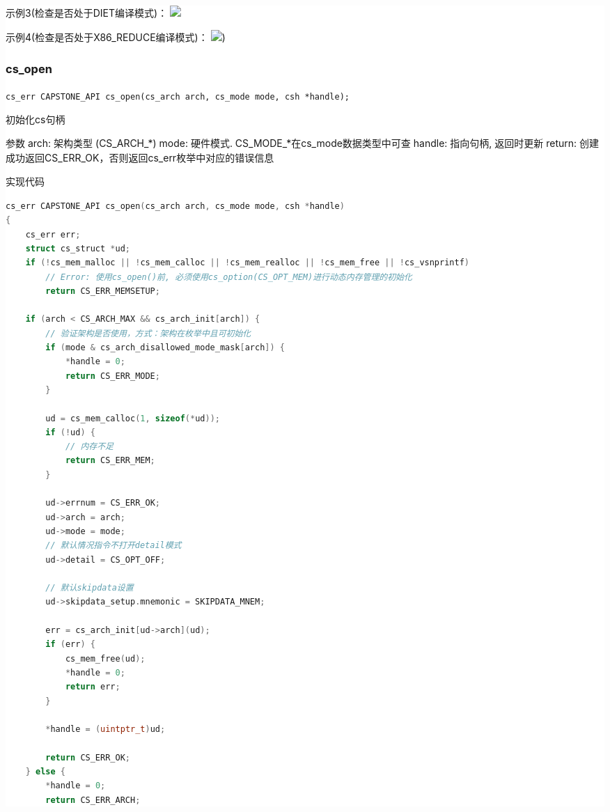示例3(检查是否处于DIET编译模式)：
![](https://i.loli.net/2019/07/21/5d346a147b7e947704.jpg)

示例4(检查是否处于X86_REDUCE编译模式)：
![](https://i.loli.net/2019/07/21/5d346a844b5b058873.jpg))



### cs_open

`cs_err CAPSTONE_API cs_open(cs_arch arch, cs_mode mode, csh *handle);`

初始化cs句柄

参数
arch: 架构类型 (CS_ARCH_*)
mode: 硬件模式. CS_MODE_*在cs_mode数据类型中可查
handle: 指向句柄, 返回时更新
return: 创建成功返回CS_ERR_OK，否则返回cs_err枚举中对应的错误信息

实现代码

```cpp
cs_err CAPSTONE_API cs_open(cs_arch arch, cs_mode mode, csh *handle)
{
	cs_err err;
	struct cs_struct *ud;
	if (!cs_mem_malloc || !cs_mem_calloc || !cs_mem_realloc || !cs_mem_free || !cs_vsnprintf)
		// Error: 使用cs_open()前, 必须使用cs_option(CS_OPT_MEM)进行动态内存管理的初始化
		return CS_ERR_MEMSETUP;

	if (arch < CS_ARCH_MAX && cs_arch_init[arch]) {
		// 验证架构是否使用，方式：架构在枚举中且可初始化
		if (mode & cs_arch_disallowed_mode_mask[arch]) {
			*handle = 0;
			return CS_ERR_MODE;
		}

		ud = cs_mem_calloc(1, sizeof(*ud));
		if (!ud) {
			// 内存不足
			return CS_ERR_MEM;
		}

		ud->errnum = CS_ERR_OK;
		ud->arch = arch;
		ud->mode = mode;
		// 默认情况指令不打开detail模式
		ud->detail = CS_OPT_OFF;

		// 默认skipdata设置
		ud->skipdata_setup.mnemonic = SKIPDATA_MNEM;

		err = cs_arch_init[ud->arch](ud);
		if (err) {
			cs_mem_free(ud);
			*handle = 0;
			return err;
		}

		*handle = (uintptr_t)ud;

		return CS_ERR_OK;
	} else {
		*handle = 0;
		return CS_ERR_ARCH;
```